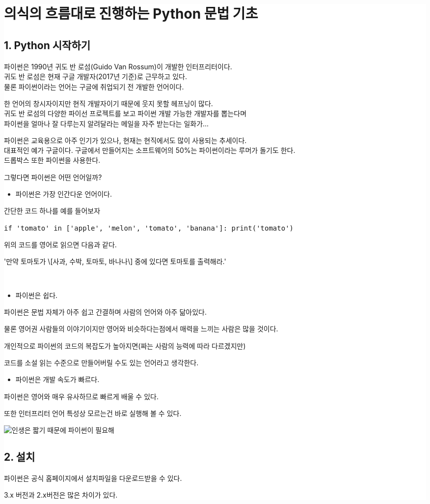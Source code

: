 # 의식의 흐름대로 진행하는 Python 문법 기초

## 1. Python 시작하기
<p>
파이썬은 1990년 귀도 반 로섬(Guido Van Rossum)이 개발한 인터프리터이다.</br>
귀도 반 로섬은 현재 구글 개발자(2017년 기준)로 근무하고 있다.</br>
물론 파이썬이라는 언어는 구글에 취업되기 전 개발한 언어이다.</br>
</p>
</p>
한 언어의 창시자이지만 현직 개발자이기 때문에 웃지 못할 헤프닝이 많다.</br>
귀도 반 로섬의 다양한 파이선 프로젝트를 보고 파이썬 개발 가능한 개발자를 뽑는다며</br>
파이썬을 얼마나 잘 다루는지 알려달라는 메일을 자주 받는다는 일화가...</br>
</p>
파이썬은 교육용으로 아주 인기가 있으나, 현재는 현직에서도 많이 사용되는 추세이다.</br>
대표적인 예가 구글이다. 구글에서 만들어지는 소프트웨어의 50%는 파이썬이라는 루머가 돌기도 한다.</br>
드롭박스 또한 파이썬을 사용한다.</br>
</p>

그렇다면 파이썬은 어떤 언어일까?

- 파이썬은 가장 인간다운 언어이다.

간단한 코드 하나를 예를 들어보자
<pre>
if 'tomato' in ['apple', 'melon', 'tomato', 'banana']: print('tomato') 
</pre>

위의 코드를 영어로 읽으면 다음과 같다.
<p>'만약 토마토가 \[사과, 수박, 토마토, 바나나\] 중에 있다면 토마토를 출력해라.'</p>
</br>

- 파이썬은 쉽다.

파이썬은 문법 자체가 아주 쉽고 간결하며 사람의 언어와 아주 닮아있다.

물론 영어권 사람들의 이야기이지만 영어와 비슷하다는점에서 매력을 느끼는 사람은 많을 것이다.

개인적으로 파이썬의 코드의 복잡도가 높아지면(짜는 사람의 능력에 따라 다르겠지만)

코드를 소설 읽는 수준으로 만들어버릴 수도 있는 언어라고 생각한다.

- 파이썬은 개발 속도가 빠르다.

파이썬은 영어와 매우 유사하므로 빠르게 배울 수 있다.

또한 인터프리터 언어 특성상 모르는건 바로 실행해 볼 수 있다.

![인생은 짧기 때문에 파이썬이 필요해](http://devrel.qiniucdn.com/data/20140103005904/029_hooded_gray_o_1.jpg)

## 2. 설치

파이썬은 공식 홈페이지에서 설치파일을 다운로드받을 수 있다.

3.x 버전과 2.x버전은 많은 차이가 있다.
